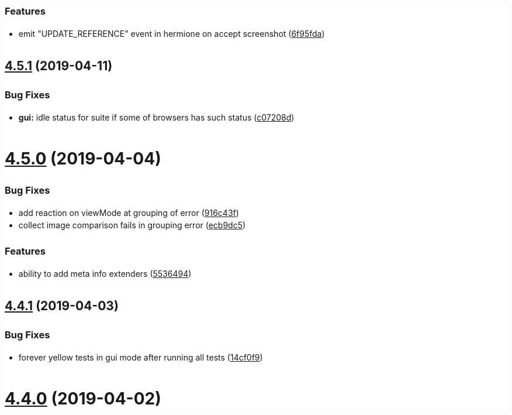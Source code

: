 
### Features

* emit "UPDATE_REFERENCE" event in hermione on accept screenshot ([6f95fda](https://github.com/gemini-testing/html-reporter/commit/6f95fda))



<a name="4.5.1"></a>
## [4.5.1](https://github.com/gemini-testing/html-reporter/compare/v4.5.0...v4.5.1) (2019-04-11)


### Bug Fixes

* **gui:** idle status for suite if some of browsers has such status ([c07208d](https://github.com/gemini-testing/html-reporter/commit/c07208d))



<a name="4.5.0"></a>
# [4.5.0](https://github.com/gemini-testing/html-reporter/compare/v4.4.1...v4.5.0) (2019-04-04)


### Bug Fixes

* add reaction on viewMode at grouping of error ([916c43f](https://github.com/gemini-testing/html-reporter/commit/916c43f))
* collect image comparison fails in grouping error ([ecb9dc5](https://github.com/gemini-testing/html-reporter/commit/ecb9dc5))


### Features

* ability to add meta info extenders ([5536494](https://github.com/gemini-testing/html-reporter/commit/5536494))



<a name="4.4.1"></a>
## [4.4.1](https://github.com/gemini-testing/html-reporter/compare/v4.4.0...v4.4.1) (2019-04-03)


### Bug Fixes

* forever yellow tests in gui mode after running all tests ([14cf0f9](https://github.com/gemini-testing/html-reporter/commit/14cf0f9))



<a name="4.4.0"></a>
# [4.4.0](https://github.com/gemini-testing/html-reporter/compare/v4.3.0...v4.4.0) (2019-04-02)
